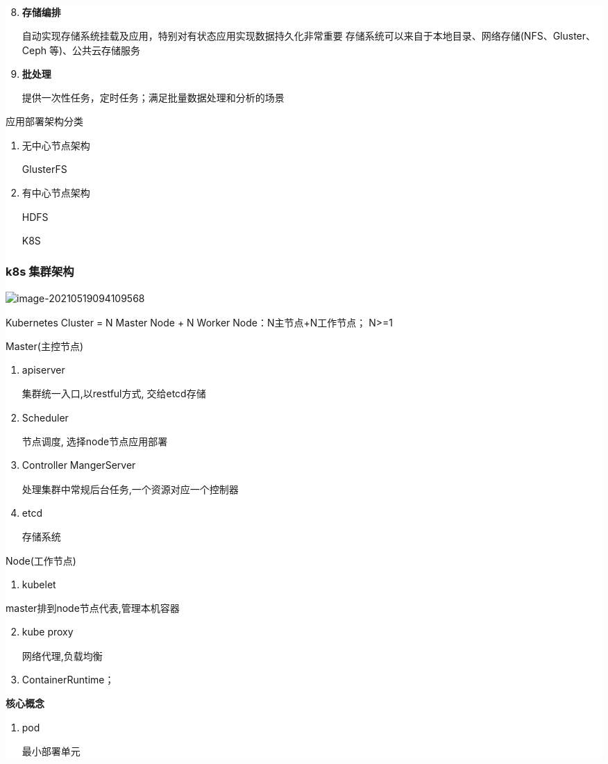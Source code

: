 8. **存储编排** 

   自动实现存储系统挂载及应用，特别对有状态应用实现数据持久化非常重要 存储系统可以来自于本地目录、网络存储(NFS、Gluster、Ceph 等)、公共云存储服务 

9. **批处理** 

   提供一次性任务，定时任务；满足批量数据处理和分析的场景



应用部署架构分类 

1. 无中心节点架构 

   GlusterFS

2. 有中心节点架构 

   HDFS 

   K8S

### **k8s 集群架构**

![image-20210519094109568](https://cuichonghe.oss-cn-shenzhen.aliyuncs.com/markdown/image-20210519094109568.png)

Kubernetes Cluster = N Master Node + N Worker Node：N主节点+N工作节点； N>=1



Master(主控节点)

1. apiserver

   集群统一入口,以restful方式, 交给etcd存储

2. Scheduler

   节点调度, 选择node节点应用部署

3. Controller MangerServer

   处理集群中常规后台任务,一个资源对应一个控制器

4. etcd

   存储系统

Node(工作节点)

1.  kubelet

   master排到node节点代表,管理本机容器

2. kube proxy 

   网络代理,负载均衡

3. ContainerRuntime；

**核心概念**

1. pod 

   最小部署单元 
